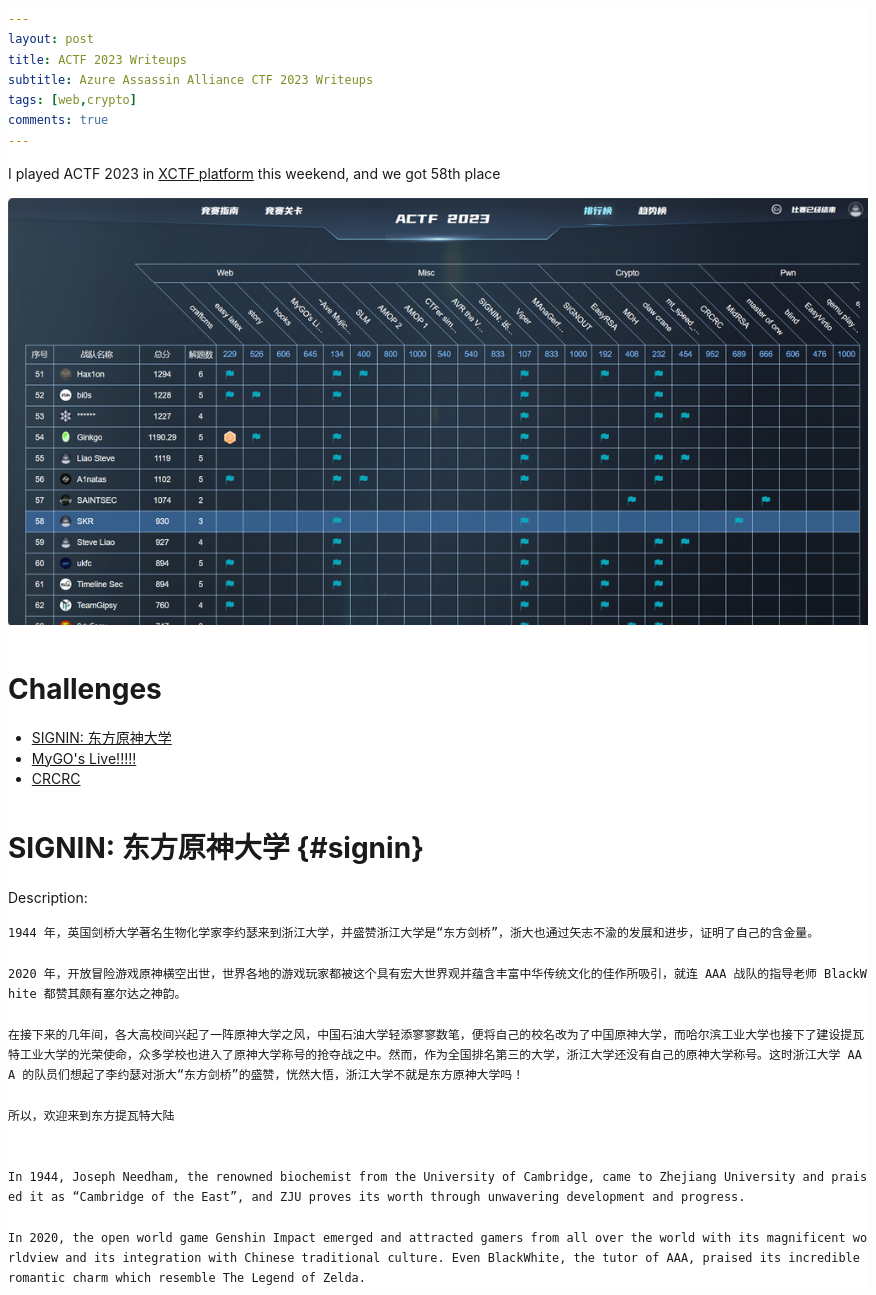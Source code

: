 ```yaml
---
layout: post
title: ACTF 2023 Writeups
subtitle: Azure Assassin Alliance CTF 2023 Writeups
tags: [web,crypto]
comments: true
---
```


I played ACTF 2023 in [XCTF platform](https://adworld.xctf.org.cn/) this weekend, and we got 58th place

![scoreboard](/uploads/actf2023/scoreboard.png)

# Challenges
- [SIGNIN: 东方原神大学](#signin)
- [MyGO's Live!!!!!](#mygo)
- [CRCRC](#crcrc)

# SIGNIN: 东方原神大学 {#signin}
Description:
```
1944 年，英国剑桥大学著名生物化学家李约瑟来到浙江大学，并盛赞浙江大学是“东方剑桥”，浙大也通过矢志不渝的发展和进步，证明了自己的含金量。

2020 年，开放冒险游戏原神横空出世，世界各地的游戏玩家都被这个具有宏大世界观并蕴含丰富中华传统文化的佳作所吸引，就连 AAA 战队的指导老师 BlackWhite 都赞其颇有塞尔达之神韵。

在接下来的几年间，各大高校间兴起了一阵原神大学之风，中国石油大学轻添寥寥数笔，便将自己的校名改为了中国原神大学，而哈尔滨工业大学也接下了建设提瓦特工业大学的光荣使命，众多学校也进入了原神大学称号的抢夺战之中。然而，作为全国排名第三的大学，浙江大学还没有自己的原神大学称号。这时浙江大学 AAA 的队员们想起了李约瑟对浙大“东方剑桥”的盛赞，恍然大悟，浙江大学不就是东方原神大学吗！

所以，欢迎来到东方提瓦特大陆


In 1944, Joseph Needham, the renowned biochemist from the University of Cambridge, came to Zhejiang University and praised it as “Cambridge of the East”, and ZJU proves its worth through unwavering development and progress.

In 2020, the open world game Genshin Impact emerged and attracted gamers from all over the world with its magnificent worldview and its integration with Chinese traditional culture. Even BlackWhite, the tutor of AAA, praised its incredible romantic charm which resemble The Legend of Zelda.
```